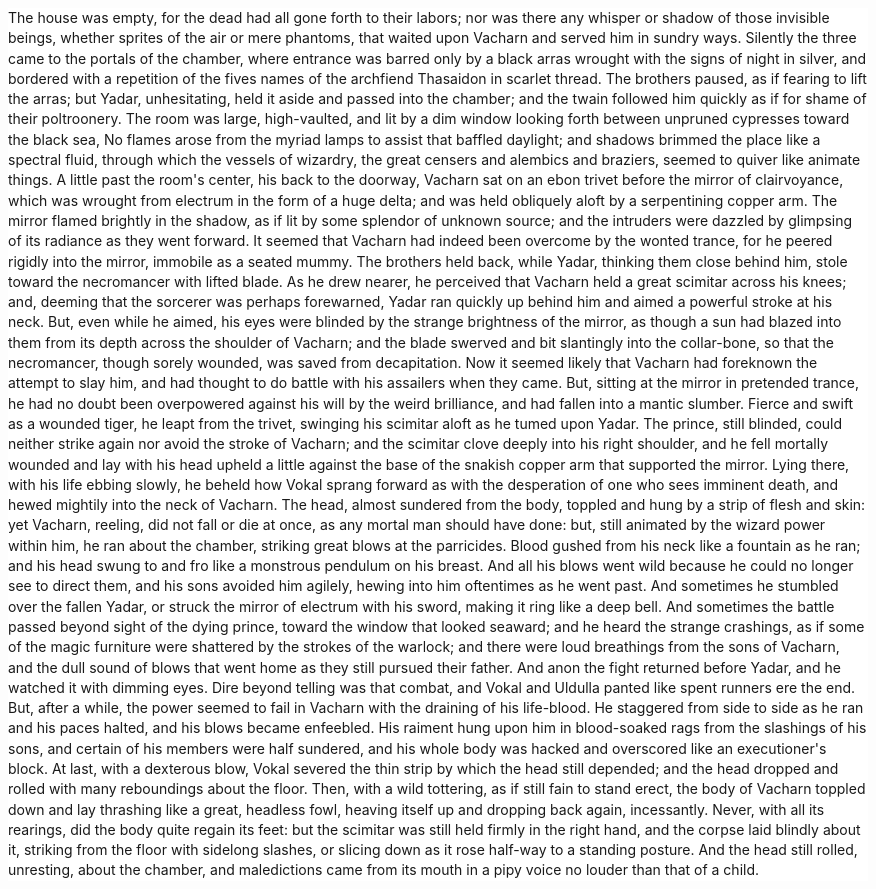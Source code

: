 The house was empty, for the dead had all gone forth to their labors; nor was there any whisper or shadow of those invisible beings, whether sprites of the air or mere phantoms, that waited upon Vacharn and served him in sundry ways. Silently the three came to the portals of the chamber, where entrance was barred only by a black arras wrought with the signs of night in silver, and bordered with a repetition of the fives names of the archfiend Thasaidon in scarlet thread. The brothers paused, as if fearing to lift the arras; but Yadar, unhesitating, held it aside and passed into the chamber; and the twain followed him quickly as if for shame of their poltroonery.
The room was large, high-vaulted, and lit by a dim window looking forth between unpruned cypresses toward the black sea, No flames arose from the myriad lamps to assist that baffled daylight; and shadows brimmed the place like a spectral fluid, through which the vessels of wizardry, the great censers and alembics and braziers, seemed to quiver like animate things. A little past the room's center, his back to the doorway, Vacharn sat on an ebon trivet before the mirror of clairvoyance, which was wrought from electrum in the form of a huge delta; and was held obliquely aloft by a serpentining copper arm. The mirror flamed brightly in the shadow, as if lit by some splendor of unknown source; and the intruders were dazzled by glimpsing of its radiance as they went forward.
It seemed that Vacharn had indeed been overcome by the wonted trance, for he peered rigidly into the mirror, immobile as a seated mummy. The brothers held back, while Yadar, thinking them close behind him, stole toward the necromancer with lifted blade. As he drew nearer, he perceived that Vacharn held a great scimitar across his knees; and, deeming that the sorcerer was perhaps forewarned, Yadar ran quickly up behind him and aimed a powerful stroke at his neck. But, even while he aimed, his eyes were blinded by the strange brightness of the mirror, as though a sun had blazed into them from its depth across the shoulder of Vacharn; and the blade swerved and bit slantingly into the collar-bone, so that the necromancer, though sorely wounded, was saved from decapitation.
Now it seemed likely that Vacharn had foreknown the attempt to slay him, and had thought to do battle with his assailers when they came. But, sitting at the mirror in pretended trance, he had no doubt been overpowered against his will by the weird brilliance, and had fallen into a mantic slumber.
Fierce and swift as a wounded tiger, he leapt from the trivet, swinging his scimitar aloft as he tumed upon Yadar. The prince, still blinded, could neither strike again nor avoid the stroke of Vacharn; and the scimitar clove deeply into his right shoulder, and he fell mortally wounded and lay with his head upheld a little against the base of the snakish copper arm that supported the mirror.
Lying there, with his life ebbing slowly, he beheld how Vokal sprang forward as with the desperation of one who sees imminent death, and hewed mightily into the neck of Vacharn. The head, almost sundered from the body, toppled and hung by a strip of flesh and skin: yet Vacharn, reeling, did not fall or die at once, as any mortal man should have done: but, still animated by the wizard power within him, he ran about the chamber, striking great blows at the parricides. Blood gushed from his neck like a fountain as he ran; and his head swung to and fro like a monstrous pendulum on his breast. And all his blows went wild because he could no longer see to direct them, and his sons avoided him agilely, hewing into him oftentimes as he went past. And sometimes he stumbled over the fallen Yadar, or struck the mirror of electrum with his sword, making it ring like a deep bell. And sometimes the battle passed beyond sight of the dying prince, toward the window that looked seaward; and he heard the strange crashings, as if some of the magic furniture were shattered by the strokes of the warlock; and there were loud breathings from the sons of Vacharn, and the dull sound of blows that went home as they still pursued their father. And anon the fight returned before Yadar, and he watched it with dimming eyes.
Dire beyond telling was that combat, and Vokal and Uldulla panted like spent runners ere the end. But, after a while, the power seemed to fail in Vacharn with the draining of his life-blood. He staggered from side to side as he ran and his paces halted, and his blows became enfeebled. His raiment hung upon him in blood-soaked rags from the slashings of his sons, and certain of his members were half sundered, and his whole body was hacked and overscored like an executioner's block. At last, with a dexterous blow, Vokal severed the thin strip by which the head still depended; and the head dropped and rolled with many reboundings about the floor.
Then, with a wild tottering, as if still fain to stand erect, the body of Vacharn toppled down and lay thrashing like a great, headless fowl, heaving itself up and dropping back again, incessantly. Never, with all its rearings, did the body quite regain its feet: but the scimitar was still held firmly in the right hand, and the corpse laid blindly about it, striking from the floor with sidelong slashes, or slicing down as it rose half-way to a standing posture. And the head still rolled, unresting, about the chamber, and maledictions came from its mouth in a pipy voice no louder than that of a child.